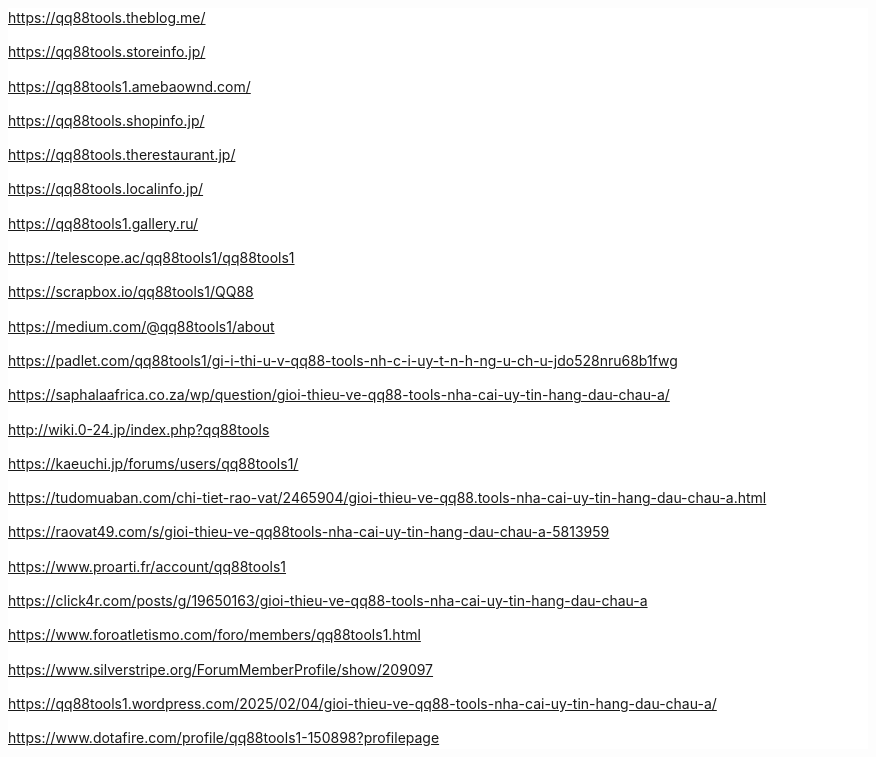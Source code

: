 <p><a href="https://qq88tools.theblog.me/">https://qq88tools.theblog.me/</a></p>

<p><a href="https://qq88tools.storeinfo.jp/">https://qq88tools.storeinfo.jp/</a></p>

<p><a href="https://qq88tools1.amebaownd.com/">https://qq88tools1.amebaownd.com/</a></p>

<p><a href="https://qq88tools.shopinfo.jp/">https://qq88tools.shopinfo.jp/</a></p>

<p><a href="https://qq88tools.therestaurant.jp/">https://qq88tools.therestaurant.jp/</a></p>

<p><a href="https://qq88tools.localinfo.jp/">https://qq88tools.localinfo.jp/</a></p>

<p><a href="https://qq88tools1.gallery.ru/">https://qq88tools1.gallery.ru/</a></p>

<p><a href="https://telescope.ac/qq88tools1/qq88tools1">https://telescope.ac/qq88tools1/qq88tools1</a></p>

<p><a href="https://scrapbox.io/qq88tools1/QQ88">https://scrapbox.io/qq88tools1/QQ88</a></p>

<p><a href="https://medium.com/@qq88tools1/about">https://medium.com/@qq88tools1/about</a></p>

<p><a href="https://padlet.com/qq88tools1/gi-i-thi-u-v-qq88-tools-nh-c-i-uy-t-n-h-ng-u-ch-u-jdo528nru68b1fwg">https://padlet.com/qq88tools1/gi-i-thi-u-v-qq88-tools-nh-c-i-uy-t-n-h-ng-u-ch-u-jdo528nru68b1fwg</a></p>

<p><a href="https://saphalaafrica.co.za/wp/question/gioi-thieu-ve-qq88-tools-nha-cai-uy-tin-hang-dau-chau-a/">https://saphalaafrica.co.za/wp/question/gioi-thieu-ve-qq88-tools-nha-cai-uy-tin-hang-dau-chau-a/</a></p>

<p><a href="http://wiki.0-24.jp/index.php?qq88tools">http://wiki.0-24.jp/index.php?qq88tools</a></p>

<p><a href="https://kaeuchi.jp/forums/users/qq88tools1/">https://kaeuchi.jp/forums/users/qq88tools1/</a></p>

<p><a href="https://tudomuaban.com/chi-tiet-rao-vat/2465904/gioi-thieu-ve-qq88.tools-nha-cai-uy-tin-hang-dau-chau-a.html">https://tudomuaban.com/chi-tiet-rao-vat/2465904/gioi-thieu-ve-qq88.tools-nha-cai-uy-tin-hang-dau-chau-a.html</a></p>

<p><a href="https://raovat49.com/s/gioi-thieu-ve-qq88tools-nha-cai-uy-tin-hang-dau-chau-a-5813959">https://raovat49.com/s/gioi-thieu-ve-qq88tools-nha-cai-uy-tin-hang-dau-chau-a-5813959</a></p>

<p><a href="https://www.proarti.fr/account/qq88tools1">https://www.proarti.fr/account/qq88tools1</a></p>

<p><a href="https://click4r.com/posts/g/19650163/gioi-thieu-ve-qq88-tools-nha-cai-uy-tin-hang-dau-chau-a">https://click4r.com/posts/g/19650163/gioi-thieu-ve-qq88-tools-nha-cai-uy-tin-hang-dau-chau-a</a></p>

<p><a href="https://www.foroatletismo.com/foro/members/qq88tools1.html">https://www.foroatletismo.com/foro/members/qq88tools1.html</a></p>

<p><a href="https://www.silverstripe.org/ForumMemberProfile/show/209097">https://www.silverstripe.org/ForumMemberProfile/show/209097</a></p>

<p><a href="https://qq88tools1.wordpress.com/2025/02/04/gioi-thieu-ve-qq88-tools-nha-cai-uy-tin-hang-dau-chau-a/">https://qq88tools1.wordpress.com/2025/02/04/gioi-thieu-ve-qq88-tools-nha-cai-uy-tin-hang-dau-chau-a/</a></p>

<p><a href="https://www.dotafire.com/profile/qq88tools1-150898?profilepage">https://www.dotafire.com/profile/qq88tools1-150898?profilepage</a></p>
